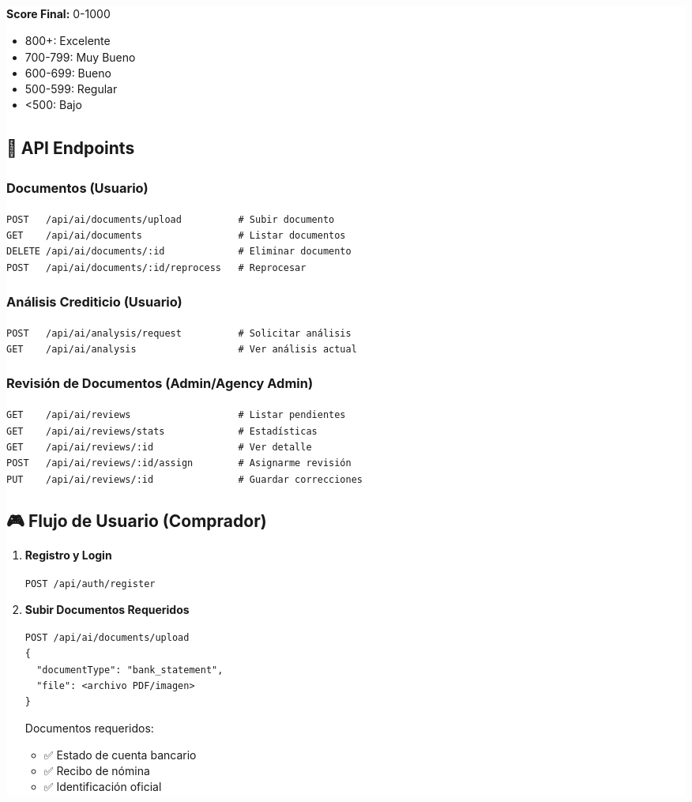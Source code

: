 **Score Final:** 0-1000
- 800+: Excelente
- 700-799: Muy Bueno
- 600-699: Bueno
- 500-599: Regular
- <500: Bajo

## 📡 API Endpoints

### Documentos (Usuario)
```
POST   /api/ai/documents/upload          # Subir documento
GET    /api/ai/documents                 # Listar documentos
DELETE /api/ai/documents/:id             # Eliminar documento
POST   /api/ai/documents/:id/reprocess   # Reprocesar
```

### Análisis Crediticio (Usuario)
```
POST   /api/ai/analysis/request          # Solicitar análisis
GET    /api/ai/analysis                  # Ver análisis actual
```

### Revisión de Documentos (Admin/Agency Admin)
```
GET    /api/ai/reviews                   # Listar pendientes
GET    /api/ai/reviews/stats             # Estadísticas
GET    /api/ai/reviews/:id               # Ver detalle
POST   /api/ai/reviews/:id/assign        # Asignarme revisión
PUT    /api/ai/reviews/:id               # Guardar correcciones
```

## 🎮 Flujo de Usuario (Comprador)

1. **Registro y Login**
   ```
   POST /api/auth/register
   ```

2. **Subir Documentos Requeridos**
   ```
   POST /api/ai/documents/upload
   {
     "documentType": "bank_statement",
     "file": <archivo PDF/imagen>
   }
   ```

   Documentos requeridos:
   - ✅ Estado de cuenta bancario
   - ✅ Recibo de nómina
   - ✅ Identificación oficial
